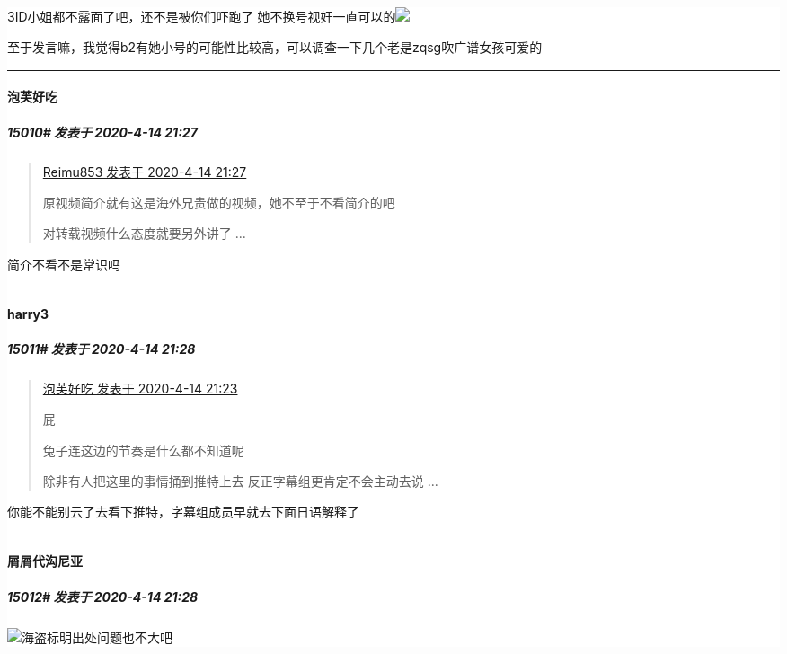 3ID小姐都不露面了吧，还不是被你们吓跑了</blockquote>
她不换号视奸一直可以的<img src="https://static.saraba1st.com/image/smiley/face2017/068.png" referrerpolicy="no-referrer">


至于发言嘛，我觉得b2有她小号的可能性比较高，可以调查一下几个老是zqsg吹广谱女孩可爱的







-----

####  泡芙好吃  
##### 15010#       发表于 2020-4-14 21:27



<blockquote><a href="httphttps://bbs.saraba1st.com/2b/forum.php?mod=redirect&amp;goto=findpost&amp;pid=47081089&amp;ptid=1920426" target="_blank">Reimu853 发表于 2020-4-14 21:27</a>

原视频简介就有这是海外兄贵做的视频，她不至于不看简介的吧

对转载视频什么态度就要另外讲了 ...</blockquote>
简介不看不是常识吗







-----

####  harry3  
##### 15011#       发表于 2020-4-14 21:28



<blockquote><a href="httphttps://bbs.saraba1st.com/2b/forum.php?mod=redirect&amp;goto=findpost&amp;pid=47081040&amp;ptid=1920426" target="_blank">泡芙好吃 发表于 2020-4-14 21:23</a>

屁

兔子连这边的节奏是什么都不知道呢

除非有人把这里的事情捅到推特上去 反正字幕组更肯定不会主动去说 ...</blockquote>
你能不能别云了去看下推特，字幕组成员早就去下面日语解释了







-----

####  屑屑代沟尼亚  
##### 15012#       发表于 2020-4-14 21:28



<img src="https://static.saraba1st.com/image/smiley/face2017/068.png" referrerpolicy="no-referrer">海盗标明出处问题也不大吧 

